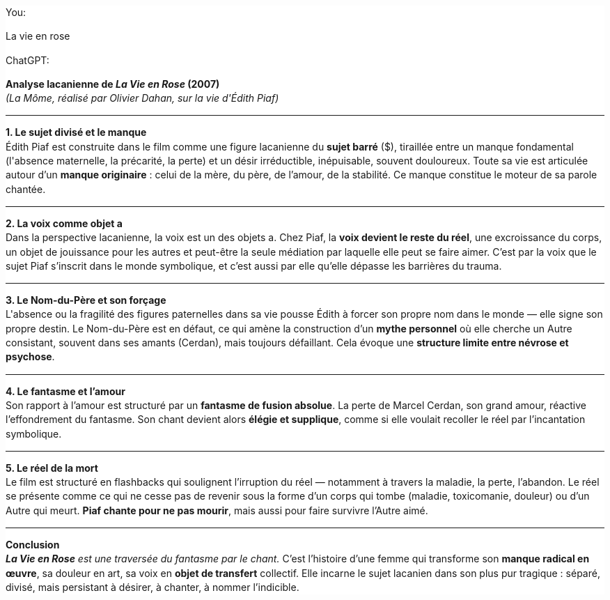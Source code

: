 You: 

La vie en rose

ChatGPT: 

**Analyse lacanienne de *La Vie en Rose* (2007)**  
*(La Môme, réalisé par Olivier Dahan, sur la vie d'Édith Piaf)*

---

**1\. Le sujet divisé et le manque**  
Édith Piaf est construite dans le film comme une figure lacanienne du **sujet barré** ($), tiraillée entre un manque fondamental (l'absence maternelle, la précarité, la perte) et un désir irréductible, inépuisable, souvent douloureux. Toute sa vie est articulée autour d’un **manque originaire** : celui de la mère, du père, de l’amour, de la stabilité. Ce manque constitue le moteur de sa parole chantée.

---

**2\. La voix comme objet a**  
Dans la perspective lacanienne, la voix est un des objets a. Chez Piaf, la **voix devient le reste du réel**, une excroissance du corps, un objet de jouissance pour les autres et peut-être la seule médiation par laquelle elle peut se faire aimer. C’est par la voix que le sujet Piaf s’inscrit dans le monde symbolique, et c’est aussi par elle qu’elle dépasse les barrières du trauma.

---

**3\. Le Nom-du-Père et son forçage**  
L'absence ou la fragilité des figures paternelles dans sa vie pousse Édith à forcer son propre nom dans le monde — elle signe son propre destin. Le Nom-du-Père est en défaut, ce qui amène la construction d’un **mythe personnel** où elle cherche un Autre consistant, souvent dans ses amants (Cerdan), mais toujours défaillant. Cela évoque une **structure limite entre névrose et psychose**.

---

**4\. Le fantasme et l’amour**  
Son rapport à l’amour est structuré par un **fantasme de fusion absolue**. La perte de Marcel Cerdan, son grand amour, réactive l’effondrement du fantasme. Son chant devient alors **élégie et supplique**, comme si elle voulait recoller le réel par l’incantation symbolique.

---

**5\. Le réel de la mort**  
Le film est structuré en flashbacks qui soulignent l’irruption du réel — notamment à travers la maladie, la perte, l’abandon. Le réel se présente comme ce qui ne cesse pas de revenir sous la forme d’un corps qui tombe (maladie, toxicomanie, douleur) ou d’un Autre qui meurt. **Piaf chante pour ne pas mourir**, mais aussi pour faire survivre l’Autre aimé.

---

**Conclusion**  
***La Vie en Rose** est une traversée du fantasme par le chant.* C’est l’histoire d’une femme qui transforme son **manque radical en œuvre**, sa douleur en art, sa voix en **objet de transfert** collectif. Elle incarne le sujet lacanien dans son plus pur tragique : séparé, divisé, mais persistant à désirer, à chanter, à nommer l’indicible.
